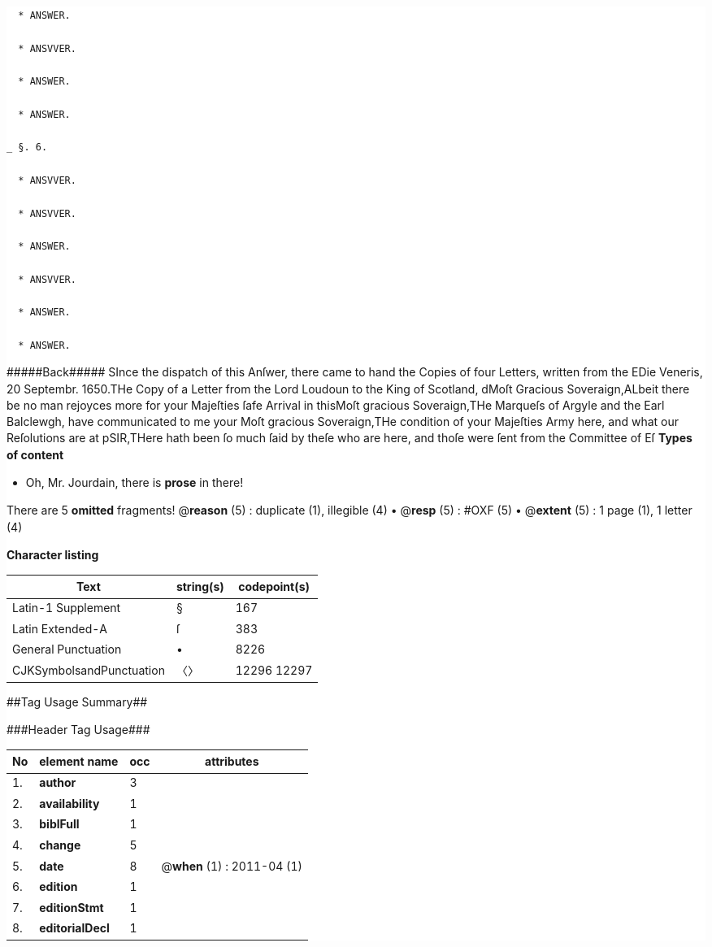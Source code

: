       * ANSWER.

      * ANSVVER.

      * ANSWER.

      * ANSWER.

    _ §. 6.

      * ANSVVER.

      * ANSVVER.

      * ANSWER.

      * ANSVVER.

      * ANSWER.

      * ANSWER.

#####Back#####
SInce the dispatch of this Anſwer, there came to hand the Copies
of four Letters, written from the EDie Veneris, 20 Septembr. 1650.THe Copy of a Letter from the Lord Loudoun to the King
of Scotland, dMoſt Gracious Soveraign,ALbeit there be no man rejoyces more for your Majeſties ſafe
Arrival in thisMoſt gracious Soveraign,THe Marqueſs of Argyle and the Earl
Balclewgh, have communicated to me your Moſt gracious Soveraign,THe condition of your Majeſties Army here, and what our
Reſolutions are at pSIR,THere hath been ſo much ſaid by theſe who are here, and
thoſe were ſent from the Committee of Eſ
**Types of content**

  * Oh, Mr. Jourdain, there is **prose** in there!

There are 5 **omitted** fragments! 
 @__reason__ (5) : duplicate (1), illegible (4)  •  @__resp__ (5) : #OXF (5)  •  @__extent__ (5) : 1 page (1), 1 letter (4)

**Character listing**


|Text|string(s)|codepoint(s)|
|---|---|---|
|Latin-1 Supplement|§|167|
|Latin Extended-A|ſ|383|
|General Punctuation|•|8226|
|CJKSymbolsandPunctuation|〈〉|12296 12297|

##Tag Usage Summary##

###Header Tag Usage###

|No|element name|occ|attributes|
|---|---|---|---|
|1.|__author__|3||
|2.|__availability__|1||
|3.|__biblFull__|1||
|4.|__change__|5||
|5.|__date__|8| @__when__ (1) : 2011-04 (1)|
|6.|__edition__|1||
|7.|__editionStmt__|1||
|8.|__editorialDecl__|1||